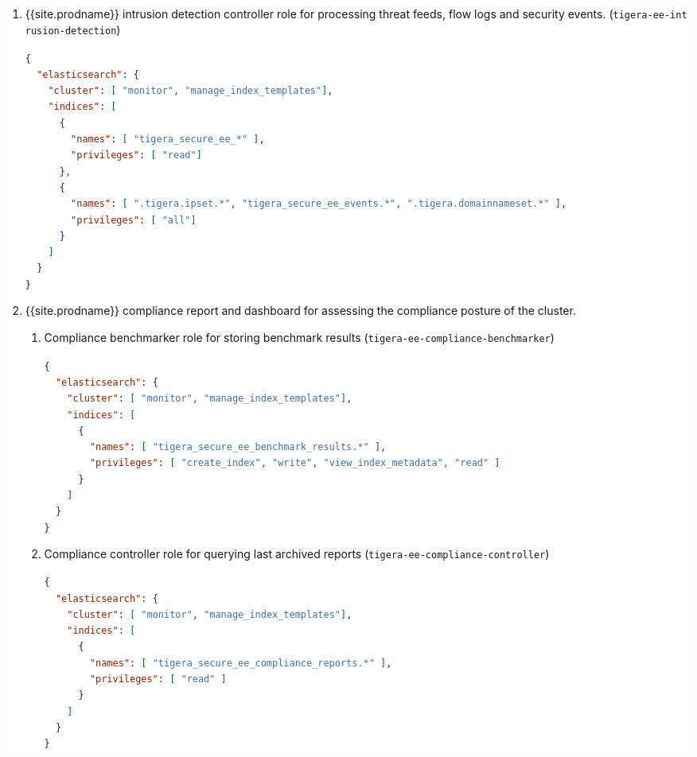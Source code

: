 1. {{site.prodname}} intrusion detection controller role for processing threat feeds, flow logs and security events. (`tigera-ee-intrusion-detection`)

   ```json
   {
     "elasticsearch": {
       "cluster": [ "monitor", "manage_index_templates"],
       "indices": [
         {
           "names": [ "tigera_secure_ee_*" ],
           "privileges": [ "read"]
         },
         {
           "names": [ ".tigera.ipset.*", "tigera_secure_ee_events.*", ".tigera.domainnameset.*" ],
           "privileges": [ "all"]
         }
       ]
     }
   }
   ```

1. {{site.prodname}} compliance report and dashboard for assessing the compliance posture of the cluster.

    1. Compliance benchmarker role for storing benchmark results  (`tigera-ee-compliance-benchmarker`)

       ```json
       {
         "elasticsearch": {
           "cluster": [ "monitor", "manage_index_templates"],
           "indices": [
             {
               "names": [ "tigera_secure_ee_benchmark_results.*" ],
               "privileges": [ "create_index", "write", "view_index_metadata", "read" ]
             }
           ]
         }
       }
       ```

    1. Compliance controller role for querying last archived reports  (`tigera-ee-compliance-controller`)

       ```json
       {
         "elasticsearch": {
           "cluster": [ "monitor", "manage_index_templates"],
           "indices": [
             {
               "names": [ "tigera_secure_ee_compliance_reports.*" ],
               "privileges": [ "read" ]
             }
           ]
         }
       }
       ```
